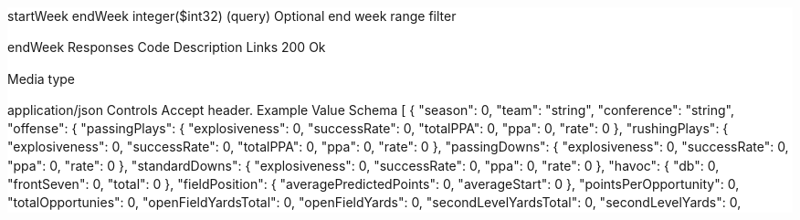startWeek
endWeek
integer($int32)
(query)
Optional end week range filter

endWeek
Responses
Code	Description	Links
200	
Ok

Media type

application/json
Controls Accept header.
Example Value
Schema
[
  {
    "season": 0,
    "team": "string",
    "conference": "string",
    "offense": {
      "passingPlays": {
        "explosiveness": 0,
        "successRate": 0,
        "totalPPA": 0,
        "ppa": 0,
        "rate": 0
      },
      "rushingPlays": {
        "explosiveness": 0,
        "successRate": 0,
        "totalPPA": 0,
        "ppa": 0,
        "rate": 0
      },
      "passingDowns": {
        "explosiveness": 0,
        "successRate": 0,
        "ppa": 0,
        "rate": 0
      },
      "standardDowns": {
        "explosiveness": 0,
        "successRate": 0,
        "ppa": 0,
        "rate": 0
      },
      "havoc": {
        "db": 0,
        "frontSeven": 0,
        "total": 0
      },
      "fieldPosition": {
        "averagePredictedPoints": 0,
        "averageStart": 0
      },
      "pointsPerOpportunity": 0,
      "totalOpportunies": 0,
      "openFieldYardsTotal": 0,
      "openFieldYards": 0,
      "secondLevelYardsTotal": 0,
      "secondLevelYards": 0,